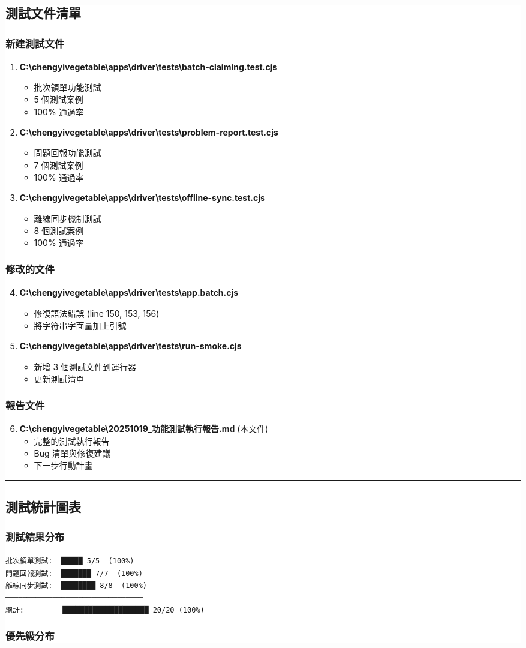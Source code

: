 
## 測試文件清單

### 新建測試文件

1. **C:\chengyivegetable\apps\driver\tests\batch-claiming.test.cjs**
   - 批次領單功能測試
   - 5 個測試案例
   - 100% 通過率

2. **C:\chengyivegetable\apps\driver\tests\problem-report.test.cjs**
   - 問題回報功能測試
   - 7 個測試案例
   - 100% 通過率

3. **C:\chengyivegetable\apps\driver\tests\offline-sync.test.cjs**
   - 離線同步機制測試
   - 8 個測試案例
   - 100% 通過率

### 修改的文件

4. **C:\chengyivegetable\apps\driver\tests\app.batch.cjs**
   - 修復語法錯誤 (line 150, 153, 156)
   - 將字符串字面量加上引號

5. **C:\chengyivegetable\apps\driver\tests\run-smoke.cjs**
   - 新增 3 個測試文件到運行器
   - 更新測試清單

### 報告文件

6. **C:\chengyivegetable\20251019_功能測試執行報告.md** (本文件)
   - 完整的測試執行報告
   - Bug 清單與修復建議
   - 下一步行動計畫

---

## 測試統計圖表

### 測試結果分布

```
批次領單測試:  █████ 5/5  (100%)
問題回報測試:  ███████ 7/7  (100%)
離線同步測試:  ████████ 8/8  (100%)
────────────────────────────────
總計:         ████████████████████ 20/20 (100%)
```

### 優先級分布
